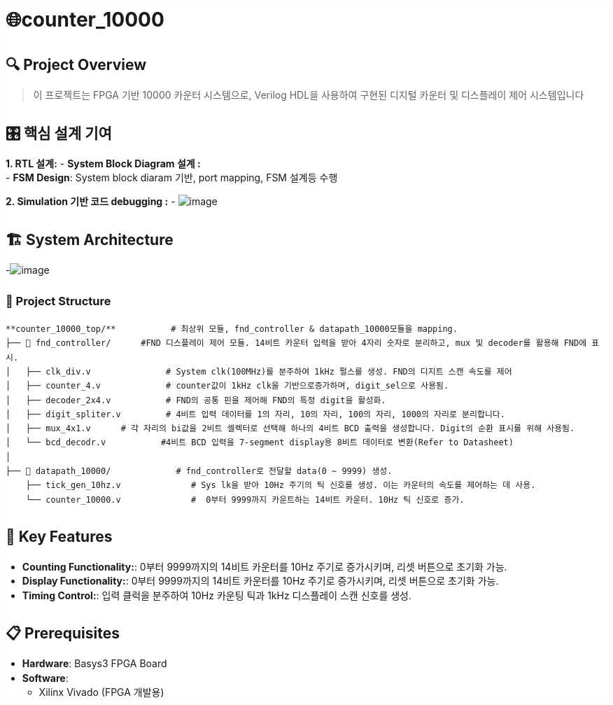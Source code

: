 # 🌐counter_10000

## 🔍 Project Overview

> 이 프로젝트는 FPGA 기반 10000 카운터 시스템으로, Verilog HDL을 사용하여 구현된 디지털 카운터 및 디스플레이 제어 시스템입니다

## 🎛️ 핵심 설계 기여 

**1. RTL 설계:**
    - **System Block Diagram 설계 :**  
    - **FSM Design**: System block diaram 기반, port mapping, FSM 설계등 수행


**2. Simulation 기반 코드 debugging :**
    - <img width="649" height="148" alt="image" src="https://github.com/user-attachments/assets/1414b2a5-8bf8-4d9a-a251-ffc760c6beab" />


## 🏗️ System Architecture
-<img width="5804" height="2764" alt="image" src="https://github.com/user-attachments/assets/73843993-c1b5-4c0d-9ac4-3482a664b794" />

### 📁 Project Structure
```
**counter_10000_top/**           # 최상위 모듈, fnd_controller & datapath_10000모듈을 mapping.
├── 📁 fnd_controller/      #FND 디스플레이 제어 모듈. 14비트 카운터 입력을 받아 4자리 숫자로 분리하고, mux 및 decoder를 활용해 FND에 표시.
│   ├── clk_div.v               # System clk(100MHz)를 분주하여 1kHz 펄스를 생성. FND의 디지트 스캔 속도를 제어
│   ├── counter_4.v             # counter값이 1kHz clk을 기반으로증가하며, digit_sel으로 사용됨.
│   ├── decoder_2x4.v           # FND의 공통 핀을 제어해 FND의 특정 digit을 활성화. 
│   ├── digit_spliter.v         # 4비트 입력 데이터를 1의 자리, 10의 자리, 100의 자리, 1000의 자리로 분리합니다. 
│   ├── mux_4x1.v      # 각 자리의 bi값을 2비트 셀렉터로 선택해 하나의 4비트 BCD 출력을 생성합니다. Digit의 순환 표시를 위해 사용됨.
│   └── bcd_decodr.v           #4비트 BCD 입력을 7-segment display용 8비트 데이터로 변환(Refer to Datasheet)
│
├── 📁 datapath_10000/             # fnd_controller로 전달할 data(0 ~ 9999) 생성.
    ├── tick_gen_10hz.v              # Sys lk을 받아 10Hz 주기의 틱 신호를 생성. 이는 카운터의 속도를 제어하는 데 사용.
    └── counter_10000.v              #  0부터 9999까지 카운트하는 14비트 카운터. 10Hz 틱 신호로 증가.
```


## 🚀 Key Features
- **Counting Functionality:**: 0부터 9999까지의 14비트 카운터를 10Hz 주기로 증가시키며, 리셋 버튼으로 초기화 가능.
- **Display Functionality:**: 0부터 9999까지의 14비트 카운터를 10Hz 주기로 증가시키며, 리셋 버튼으로 초기화 가능.
- **Timing Control:**: 입력 클럭을 분주하여 10Hz 카운팅 틱과 1kHz 디스플레이 스캔 신호를 생성.


## 📋 Prerequisites
- **Hardware**: Basys3 FPGA Board
- **Software**: 
  - Xilinx Vivado (FPGA 개발용)

